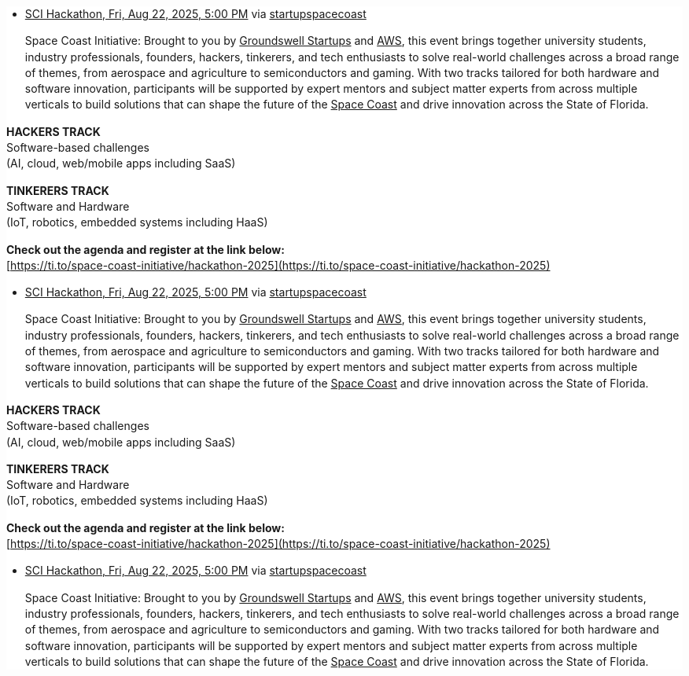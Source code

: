 - [SCI Hackathon, Fri, Aug 22, 2025, 5:00 PM](https://www.meetup.com/startupspacecoast/events/310150495/?eventOrigin=group_upcoming_events) via [startupspacecoast]()

  Space Coast Initiative: Brought to you by [Groundswell Startups](https://swellstartups.com/) and [AWS](https://aws.amazon.com/), this event brings together university students, industry professionals, founders, hackers, tinkerers, and tech enthusiasts to solve real-world challenges across a broad range of themes, from aerospace and agriculture to semiconductors and gaming. With two tracks tailored for both hardware and software innovation, participants will be supported by expert mentors and subject matter experts from across multiple verticals to build solutions that can shape the future of the [Space Coast](https://www.visitspacecoast.com/) and drive innovation across the State of Florida.

**HACKERS TRACK**  
Software-based challenges  
(AI, cloud, web/mobile apps including SaaS)

**TINKERERS TRACK**  
Software and Hardware  
(IoT, robotics, embedded systems including HaaS)

**Check out the agenda and register at the link below:**  
[https://ti.to/space-coast-initiative/hackathon-2025](https://ti.to/space-coast-initiative/hackathon-2025)

- [SCI Hackathon, Fri, Aug 22, 2025, 5:00 PM](https://www.meetup.com/startupspacecoast/events/310150495/?eventOrigin=group_upcoming_events) via [startupspacecoast]()

  Space Coast Initiative: Brought to you by [Groundswell Startups](https://swellstartups.com/) and [AWS](https://aws.amazon.com/), this event brings together university students, industry professionals, founders, hackers, tinkerers, and tech enthusiasts to solve real-world challenges across a broad range of themes, from aerospace and agriculture to semiconductors and gaming. With two tracks tailored for both hardware and software innovation, participants will be supported by expert mentors and subject matter experts from across multiple verticals to build solutions that can shape the future of the [Space Coast](https://www.visitspacecoast.com/) and drive innovation across the State of Florida.

**HACKERS TRACK**  
Software-based challenges  
(AI, cloud, web/mobile apps including SaaS)

**TINKERERS TRACK**  
Software and Hardware  
(IoT, robotics, embedded systems including HaaS)

**Check out the agenda and register at the link below:**  
[https://ti.to/space-coast-initiative/hackathon-2025](https://ti.to/space-coast-initiative/hackathon-2025)

- [SCI Hackathon, Fri, Aug 22, 2025, 5:00 PM](https://www.meetup.com/startupspacecoast/events/310150495/?eventOrigin=group_upcoming_events) via [startupspacecoast]()

  Space Coast Initiative: Brought to you by [Groundswell Startups](https://swellstartups.com/) and [AWS](https://aws.amazon.com/), this event brings together university students, industry professionals, founders, hackers, tinkerers, and tech enthusiasts to solve real-world challenges across a broad range of themes, from aerospace and agriculture to semiconductors and gaming. With two tracks tailored for both hardware and software innovation, participants will be supported by expert mentors and subject matter experts from across multiple verticals to build solutions that can shape the future of the [Space Coast](https://www.visitspacecoast.com/) and drive innovation across the State of Florida.
